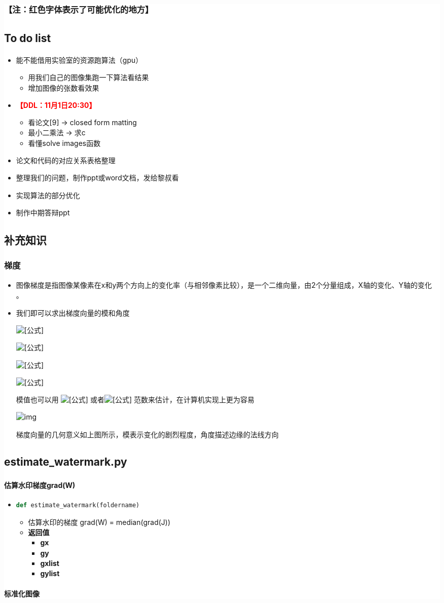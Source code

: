### 【注：红色字体表示了可能优化的地方】

## To do list

- 能不能借用实验室的资源跑算法（gpu）
  - 用我们自己的图像集跑一下算法看结果
  - 增加图像的张数看效果
  
- **<font color='red'>【DDL：11月1日20:30】</font>**
  
  - 看论文[9] -> closed form matting
  - 最小二乘法 -> 求c
  - 看懂solve images函数
- 论文和代码的对应关系表格整理
  
- 整理我们的问题，制作ppt或word文档，发给黎叔看

- 实现算法的部分优化

- 制作中期答辩ppt

  

## 补充知识

### 梯度

- 图像梯度是指图像某像素在x和y两个方向上的变化率（与相邻像素比较），是一个二维向量，由2个分量组成，X轴的变化、Y轴的变化 。

- 我们即可以求出梯度向量的模和角度

  ![[公式]](https://www.zhihu.com/equation?tex=M_%7B2%7D%28x%2Cy%29%3D%5Csqrt%7Bg_%7Bx%7D%5E2+%2B+g_%7By%7D%5E2%7D)

  ![[公式]](https://www.zhihu.com/equation?tex=M_%7B1%7D%28x%2Cy%29%3D%7Cg_%7Bx%7D%7C+%2B+%7Cg_%7By%7D%7C+)

  ![[公式]](https://www.zhihu.com/equation?tex=M_%7B%5Cinfty%7D%28x%2Cy%29%3DMax%5C%7B%7Cg_%7Bx%7D%7C+%2C+%7Cg_%7By%7D%7C%5C%7D)

  ![[公式]](https://www.zhihu.com/equation?tex=%5Calpha+%28x%2Cy%29+%3D+tan%5E%7B-1%7D%5Cleft%5B+%5Cfrac%7Bg_%7By%7D%7D%7Bg_%7Bx%7D%7D+%5Cright%5D)

  模值也可以用 ![[公式]](https://www.zhihu.com/equation?tex=L_%7B1%7D) 或者![[公式]](https://www.zhihu.com/equation?tex=L_%7B%5Cinfty%7D) 范数来估计，在计算机实现上更为容易

  ![img](https://pic1.zhimg.com/80/v2-5b469c9adbf41cbd75f635b219d240fc_720w.jpg)

  梯度向量的几何意义如上图所示，模表示变化的剧烈程度，角度描述边缘的法线方向





## estimate_watermark.py

#### 估算水印梯度grad(W)

- ```python
  def estimate_watermark(foldername)
  ```

  - 估算水印的梯度 grad(W) = median(grad(J))
  - **返回值**
    - **gx**
    - **gy**
    - **gxlist**
    - **gylist**



#### 标准化图像
  ```